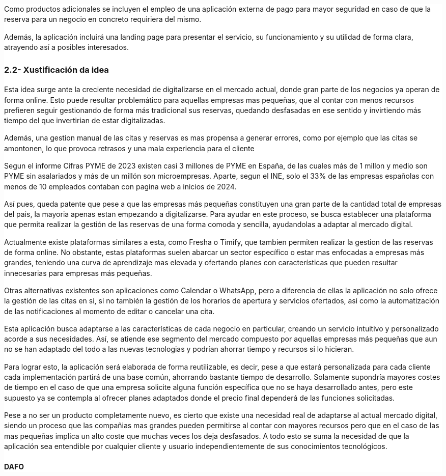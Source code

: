 Como productos adicionales se incluyen el empleo de una aplicación externa de pago para mayor seguridad en caso de que la reserva para un negocio en concreto requiriera del mismo.

Además, la aplicación incluirá una landing page para presentar el servicio, su funcionamiento y su utilidad de forma clara, atrayendo así a posibles interesados.

### 2.2- Xustificación da idea

Esta idea surge ante la creciente necesidad de digitalizarse en el mercado actual, donde gran parte de los negocios ya operan de forma online. Esto puede resultar problemático para aquellas empresas mas pequeñas, que al contar con menos recursos prefieren seguir gestionando de forma más tradicional sus reservas, quedando desfasadas en ese sentido y invirtiendo más tiempo del que invertirian de estar digitalizadas.

Además, una gestion manual de las citas y reservas es mas propensa a generar errores, como por ejemplo que las citas se amontonen, lo que provoca retrasos y una mala experiencia para el cliente

Segun el informe Cifras PYME de 2023 existen casi 3 millones de PYME en España, de las cuales más de 1 millon y medio son PYME sin asalariados y más de un millón son microempresas. Aparte, segun el INE, solo el 33% de las empresas españolas con menos de 10 empleados contaban con pagina web a inicios de 2024.

Así pues, queda patente que pese a que las empresas más pequeñas constituyen una gran parte de la cantidad total de empresas del pais, la mayoria apenas estan empezando a digitalizarse. Para ayudar en este proceso, se busca establecer una plataforma que permita realizar la gestión de las reservas de una forma comoda y sencilla, ayudandolas a adaptar al mercado digital.

Actualmente existe plataformas similares a esta, como Fresha o Timify, que tambien permiten realizar la gestion de las reservas de forma online. No obstante, estas plataformas suelen abarcar un sector específico o estar mas enfocadas a empresas más grandes, teniendo una curva de aprendizaje mas elevada y ofertando planes con características que pueden resultar innecesarias para empresas más pequeñas. 

Otras alternativas existentes son aplicaciones como Calendar o WhatsApp, pero a diferencia de ellas la aplicación no solo ofrece la gestión de las citas en si, si no también la gestión de los horarios de apertura y servicios ofertados, asi como la automatización de las notificaciones al momento de editar o cancelar una cita.

Esta aplicación busca adaptarse a las características de cada negocio en particular, creando un servicio intuitivo y personalizado acorde a sus necesidades. Así, se atiende ese segmento del mercado compuesto por aquellas empresas más pequeñas que aun no se han adaptado del todo a las nuevas tecnologias y podrían ahorrar tiempo y recursos si lo hicieran.

Para lograr esto, la aplicación será elaborada de forma reutilizable, es decir, pese a que estará personalizada para cada cliente cada implementación partirá de una base común, ahorrando bastante tiempo de desarrollo. Solamente supondría mayores costes de tiempo en el caso de que una empresa solicite alguna función específica que no se haya desarrollado antes, pero este supuesto ya se contempla al ofrecer planes adaptados donde el precio final dependerá de las funciones solicitadas.

Pese a no ser un producto completamente nuevo, es cierto que existe una necesidad real de adaptarse al actual mercado digital, siendo un proceso que las compañias mas grandes pueden permitirse al contar con mayores recursos pero que en el caso de las mas pequeñas implica un alto coste que muchas veces los deja desfasados. A todo esto se suma la necesidad de que la aplicación sea entendible por cualquier cliente y usuario independientemente de sus conocimientos tecnológicos.

#### DAFO
